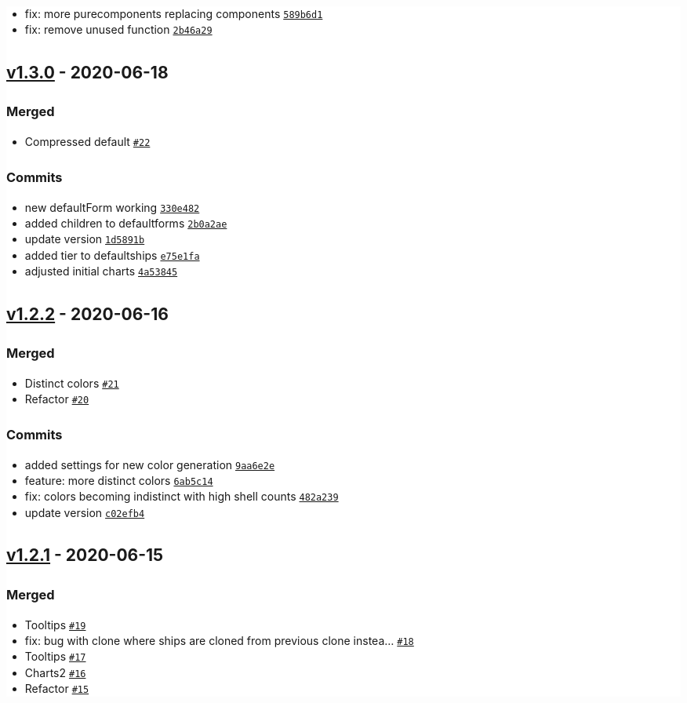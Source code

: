 - fix: more purecomponents replacing components [`589b6d1`](https://github.com/jcw780/wows_ballistics/commit/589b6d138d3bba4ff39440d538d1b33413d62bed)
- fix: remove unused function [`2b46a29`](https://github.com/jcw780/wows_ballistics/commit/2b46a29586203ec450e84e6bc49b8e03b84f0c8f)

## [v1.3.0](https://github.com/jcw780/wows_ballistics/compare/v1.2.2...v1.3.0) - 2020-06-18

### Merged

- Compressed default [`#22`](https://github.com/jcw780/wows_ballistics/pull/22)

### Commits

- new defaultForm working [`330e482`](https://github.com/jcw780/wows_ballistics/commit/330e482ca759debd2d89167af8f23dacee86a18d)
- added children to defaultforms [`2b0a2ae`](https://github.com/jcw780/wows_ballistics/commit/2b0a2ae06549ce053b9e50a51138601ee366e19d)
- update version [`1d5891b`](https://github.com/jcw780/wows_ballistics/commit/1d5891bd6c99313f07dff39920b10e71447814f6)
- added tier to defaultships [`e75e1fa`](https://github.com/jcw780/wows_ballistics/commit/e75e1fa60d345a28992c468a1c9eb64c8525306f)
- adjusted initial charts [`4a53845`](https://github.com/jcw780/wows_ballistics/commit/4a5384585da78805918ac357cf80e25f989d2073)

## [v1.2.2](https://github.com/jcw780/wows_ballistics/compare/v1.2.1...v1.2.2) - 2020-06-16

### Merged

- Distinct colors [`#21`](https://github.com/jcw780/wows_ballistics/pull/21)
- Refactor [`#20`](https://github.com/jcw780/wows_ballistics/pull/20)

### Commits

- added settings for new color generation [`9aa6e2e`](https://github.com/jcw780/wows_ballistics/commit/9aa6e2ee3cbc2c643e29ea6c6170c4b58bb6bf33)
- feature: more distinct colors [`6ab5c14`](https://github.com/jcw780/wows_ballistics/commit/6ab5c14f24d52d3a47610c25dc8d62efeeceef53)
- fix: colors becoming indistinct with high shell counts [`482a239`](https://github.com/jcw780/wows_ballistics/commit/482a2396c0f7da39fa6994a17115bf80d06c0acb)
- update version [`c02efb4`](https://github.com/jcw780/wows_ballistics/commit/c02efb40a2227e6b21dd1f55868956b7f366ca9e)

## [v1.2.1](https://github.com/jcw780/wows_ballistics/compare/v1.0.1...v1.2.1) - 2020-06-15

### Merged

- Tooltips [`#19`](https://github.com/jcw780/wows_ballistics/pull/19)
- fix: bug with clone where ships are cloned from previous clone instea… [`#18`](https://github.com/jcw780/wows_ballistics/pull/18)
- Tooltips [`#17`](https://github.com/jcw780/wows_ballistics/pull/17)
- Charts2 [`#16`](https://github.com/jcw780/wows_ballistics/pull/16)
- Refactor [`#15`](https://github.com/jcw780/wows_ballistics/pull/15)
